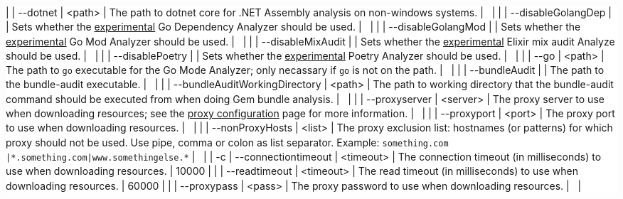 |       | \-\-dotnet                            | \<path\>        | The path to dotnet core for .NET Assembly analysis on non-windows systems.                                                                                                                                                                                                                                                         | &nbsp;        |
|       | \-\-disableGolangDep                  |                 | Sets whether the [experimental](../analyzers/index.html) Go Dependency Analyzer should be used.                                                                                                                                                                                                                                    | &nbsp;        |
|       | \-\-disableGolangMod                  |                 | Sets whether the [experimental](../analyzers/index.html) Go Mod Analyzer should be used.                                                                                                                                                                                                                                           | &nbsp;        |
|       | \-\-disableMixAudit                   |                 | Sets whether the [experimental](../analyzers/index.html) Elixir mix audit Analyze should be used.                                                                                                                                                                                                                                  | &nbsp;        |
|       | \-\-disablePoetry                     |                 | Sets whether the [experimental](../analyzers/index.html) Poetry Analyzer should be used.                                                                                                                                                                                                                                           | &nbsp;        |
|       | \-\-go                                | \<path\>        | The path to `go` executable for the Go Mode Analyzer; only necassary if `go` is not on the path.                                                                                                                                                                                                                                   | &nbsp;        |
|       | \-\-bundleAudit                       |                 | The path to the bundle-audit executable.                                                                                                                                                                                                                                                                                           | &nbsp;        |
|       | \-\-bundleAuditWorkingDirectory       | \<path\>        | The path to working directory that the bundle-audit command should be executed from when doing Gem bundle analysis.                                                                                                                                                                                                                | &nbsp;        |
|       | \-\-proxyserver                       | \<server\>      | The proxy server to use when downloading resources; see the [proxy configuration](../data/proxy.html) page for more information.                                                                                                                                                                                                   | &nbsp;        |
|       | \-\-proxyport                         | \<port\>        | The proxy port to use when downloading resources.                                                                                                                                                                                                                                                                                  | &nbsp;        |
|       | \-\-nonProxyHosts                     | \<list\>        | The proxy exclusion list: hostnames (or patterns) for which proxy should not be used. Use pipe, comma or colon as list separator. Example: `something.com                                                                                                                                                                          |*.something.com|www.somethingelse.*`         | &nbsp;        |
| \-c   | \-\-connectiontimeout                 | \<timeout\>     | The connection timeout (in milliseconds) to use when downloading resources.                                                                                                                                                                                                                                                        | 10000         |
|       | \-\-readtimeout                       | \<timeout\>     | The read timeout (in milliseconds) to use when downloading resources.                                                                                                                                                                                                                                                              | 60000         |
|       | \-\-proxypass                         | \<pass\>        | The proxy password to use when downloading resources.                                                                                                                                                                                                                                                                              | &nbsp;        |
